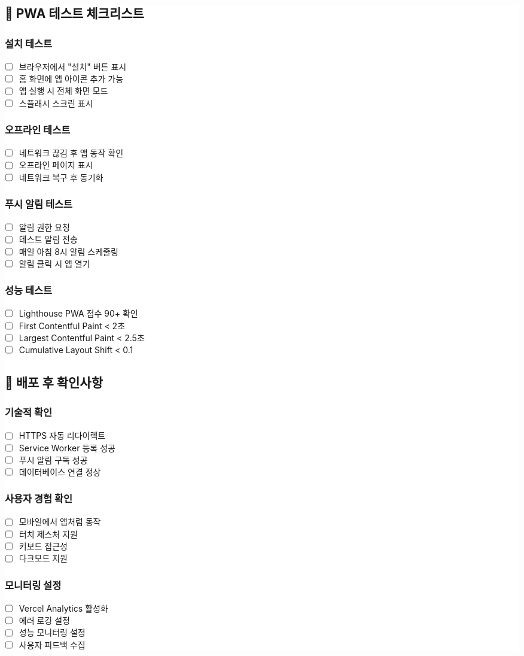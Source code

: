 ## 📱 **PWA 테스트 체크리스트**

### **설치 테스트**

- [ ] 브라우저에서 "설치" 버튼 표시
- [ ] 홈 화면에 앱 아이콘 추가 가능
- [ ] 앱 실행 시 전체 화면 모드
- [ ] 스플래시 스크린 표시

### **오프라인 테스트**

- [ ] 네트워크 끊김 후 앱 동작 확인
- [ ] 오프라인 페이지 표시
- [ ] 네트워크 복구 후 동기화

### **푸시 알림 테스트**

- [ ] 알림 권한 요청
- [ ] 테스트 알림 전송
- [ ] 매일 아침 8시 알림 스케줄링
- [ ] 알림 클릭 시 앱 열기

### **성능 테스트**

- [ ] Lighthouse PWA 점수 90+ 확인
- [ ] First Contentful Paint < 2초
- [ ] Largest Contentful Paint < 2.5초
- [ ] Cumulative Layout Shift < 0.1

## 🎯 **배포 후 확인사항**

### **기술적 확인**

- [ ] HTTPS 자동 리다이렉트
- [ ] Service Worker 등록 성공
- [ ] 푸시 알림 구독 성공
- [ ] 데이터베이스 연결 정상

### **사용자 경험 확인**

- [ ] 모바일에서 앱처럼 동작
- [ ] 터치 제스처 지원
- [ ] 키보드 접근성
- [ ] 다크모드 지원

### **모니터링 설정**

- [ ] Vercel Analytics 활성화
- [ ] 에러 로깅 설정
- [ ] 성능 모니터링 설정
- [ ] 사용자 피드백 수집
